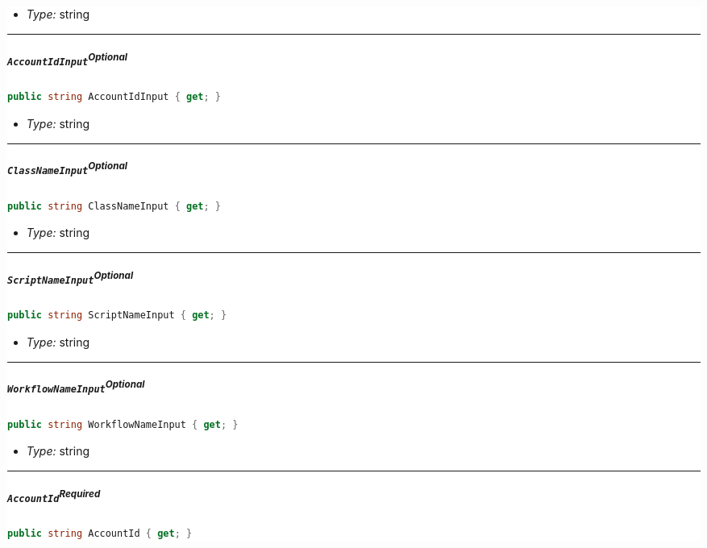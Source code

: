 - *Type:* string

---

##### `AccountIdInput`<sup>Optional</sup> <a name="AccountIdInput" id="@cdktf/provider-cloudflare.workflow.Workflow.property.accountIdInput"></a>

```csharp
public string AccountIdInput { get; }
```

- *Type:* string

---

##### `ClassNameInput`<sup>Optional</sup> <a name="ClassNameInput" id="@cdktf/provider-cloudflare.workflow.Workflow.property.classNameInput"></a>

```csharp
public string ClassNameInput { get; }
```

- *Type:* string

---

##### `ScriptNameInput`<sup>Optional</sup> <a name="ScriptNameInput" id="@cdktf/provider-cloudflare.workflow.Workflow.property.scriptNameInput"></a>

```csharp
public string ScriptNameInput { get; }
```

- *Type:* string

---

##### `WorkflowNameInput`<sup>Optional</sup> <a name="WorkflowNameInput" id="@cdktf/provider-cloudflare.workflow.Workflow.property.workflowNameInput"></a>

```csharp
public string WorkflowNameInput { get; }
```

- *Type:* string

---

##### `AccountId`<sup>Required</sup> <a name="AccountId" id="@cdktf/provider-cloudflare.workflow.Workflow.property.accountId"></a>

```csharp
public string AccountId { get; }
```
